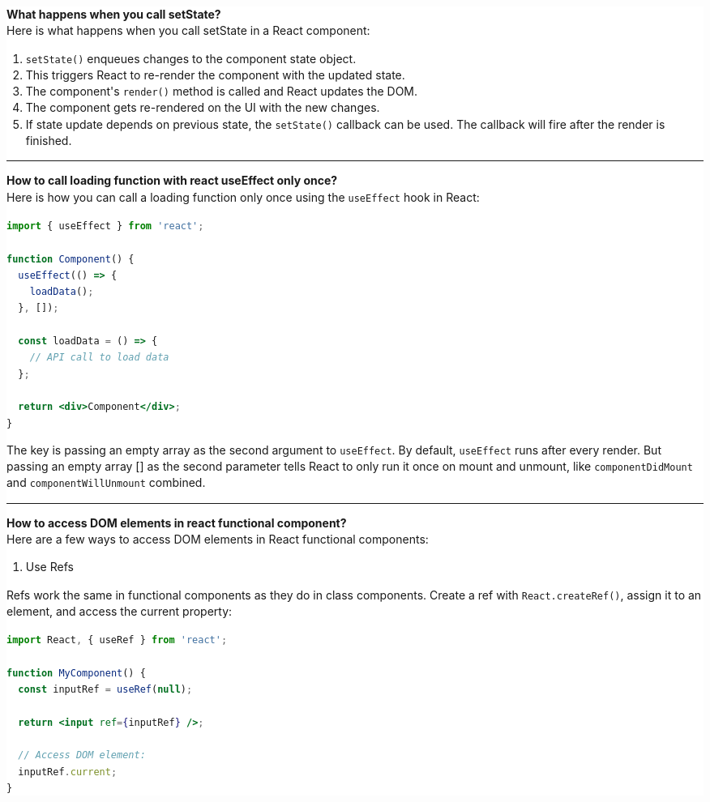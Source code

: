 
**What happens when you call setState?**  
Here is what happens when you call setState in a React component:
1. `setState()` enqueues changes to the component state object.
2. This triggers React to re-render the component with the updated state.
3. The component's `render()` method is called and React updates the DOM.
4. The component gets re-rendered on the UI with the new changes.
5. If state update depends on previous state, the `setState()` callback can be used. The callback will fire after the render is finished.

---

**How to call loading function with react useEffect only once?**  
Here is how you can call a loading function only once using the `useEffect` hook in React:

```jsx
import { useEffect } from 'react';

function Component() {
  useEffect(() => {
    loadData();
  }, []);

  const loadData = () => {
    // API call to load data 
  };

  return <div>Component</div>; 
}
```

The key is passing an empty array as the second argument to `useEffect`. By default, `useEffect` runs after every render.
But passing an empty array [] as the second parameter tells React to only run it once on mount and unmount, like
`componentDidMount` and `componentWillUnmount` combined.

---

**How to access DOM elements in react functional component?**  
Here are a few ways to access DOM elements in React functional components:

1. Use Refs

Refs work the same in functional components as they do in class components. Create a ref with `React.createRef()`, assign it to an element, and access the current property:

```jsx
import React, { useRef } from 'react';

function MyComponent() {
  const inputRef = useRef(null);

  return <input ref={inputRef} />;

  // Access DOM element:
  inputRef.current; 
}
```
